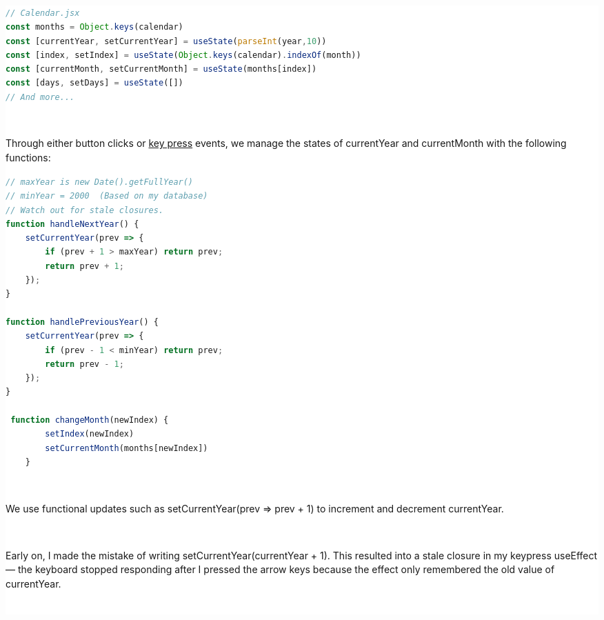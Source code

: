 

```jsx
// Calendar.jsx
const months = Object.keys(calendar)
const [currentYear, setCurrentYear] = useState(parseInt(year,10))
const [index, setIndex] = useState(Object.keys(calendar).indexOf(month))
const [currentMonth, setCurrentMonth] = useState(months[index])
const [days, setDays] = useState([])
// And more...
```



&nbsp;


Through either button clicks or <a class="secondary-a" href="#extras">key press</a> events, we manage the states of currentYear and currentMonth with the following functions:

```jsx
// maxYear is new Date().getFullYear()
// minYear = 2000  (Based on my database)
// Watch out for stale closures.
function handleNextYear() {
    setCurrentYear(prev => {
        if (prev + 1 > maxYear) return prev;
        return prev + 1;
    });
}

function handlePreviousYear() {
    setCurrentYear(prev => {
        if (prev - 1 < minYear) return prev;
        return prev - 1;
    });
}

 function changeMonth(newIndex) {
        setIndex(newIndex)
        setCurrentMonth(months[newIndex])
    }

```

&nbsp;


We use functional updates such as setCurrentYear(prev => prev + 1) to increment and decrement currentYear.

&nbsp;

 Early on, I made the mistake of writing setCurrentYear(currentYear + 1). This resulted into a stale closure in my keypress useEffect — the keyboard stopped responding after I pressed the arrow keys because the effect only remembered the old value of currentYear. 


&nbsp;

